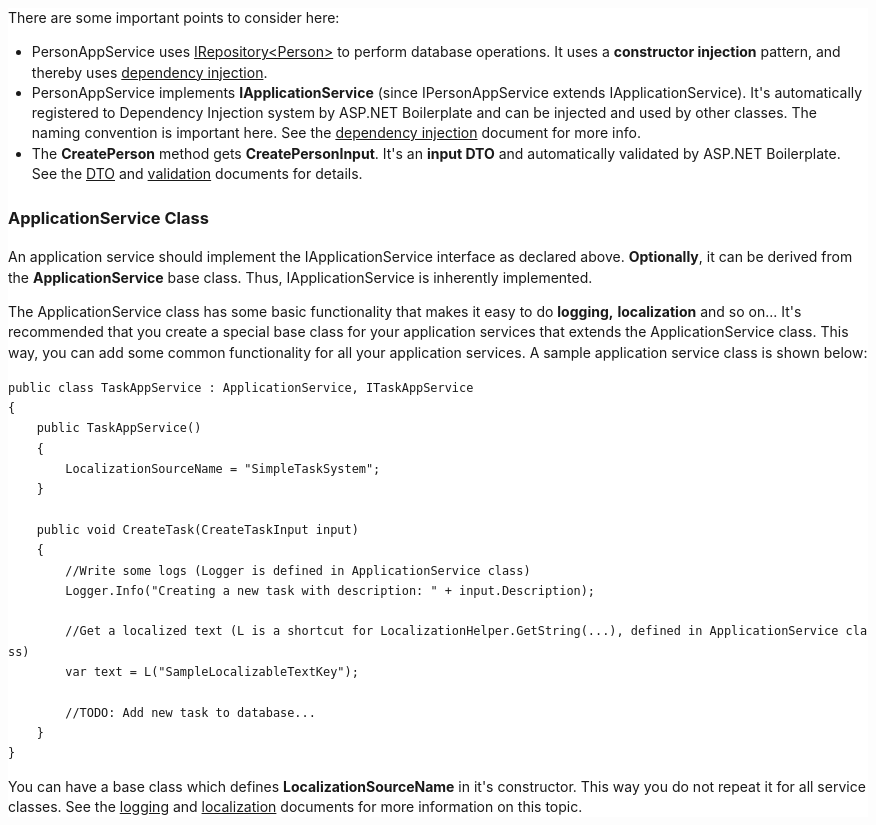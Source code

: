 There are some important points to consider here:

-   PersonAppService uses
    [IRepository&lt;Person&gt;](/Pages/Documents/Repositories)
    to perform database operations. It uses a **constructor injection**
    pattern, and thereby uses [dependency injection](/Pages/Documents/Dependency-Injection).
-   PersonAppService implements **IApplicationService** (since
    IPersonAppService extends IApplicationService). It's automatically
    registered to Dependency Injection system by ASP.NET Boilerplate and
    can be injected and used by other classes. The naming convention is
    important here. See the [dependency
    injection](Dependency-Injection.md) document for more info.
-   The **CreatePerson** method gets **CreatePersonInput**. It's an **input
    DTO** and automatically validated by ASP.NET Boilerplate. See the 
    [DTO](/Pages/Documents/Data-Transfer-Objects) and
    [validation](/Pages/Documents/Validating-Data-Transfer-Objects)
    documents for details.

### ApplicationService Class

An application service should implement the IApplicationService interface as
declared above. **Optionally**, it can be derived from the
**ApplicationService** base class. Thus, IApplicationService is
inherently implemented. 

The ApplicationService class has some basic functionality 
that makes it easy to do **logging,** **localization** and so
on... It's recommended that you create a special base class for your application
services that extends the ApplicationService class. This way, you can add some
common functionality for all your application services. A sample
application service class is shown below:

    public class TaskAppService : ApplicationService, ITaskAppService
    {
        public TaskAppService()
        {
            LocalizationSourceName = "SimpleTaskSystem";
        }

        public void CreateTask(CreateTaskInput input)
        {
            //Write some logs (Logger is defined in ApplicationService class)
            Logger.Info("Creating a new task with description: " + input.Description);

            //Get a localized text (L is a shortcut for LocalizationHelper.GetString(...), defined in ApplicationService class)
            var text = L("SampleLocalizableTextKey");

            //TODO: Add new task to database...
        }
    }

You can have a base class which defines **LocalizationSourceName** in
it's constructor. This way you do not repeat it for all service classes.
See the [logging](/Pages/Documents/Logging) and
[localization](/Pages/Documents/Localization) documents for more
information on this topic.

